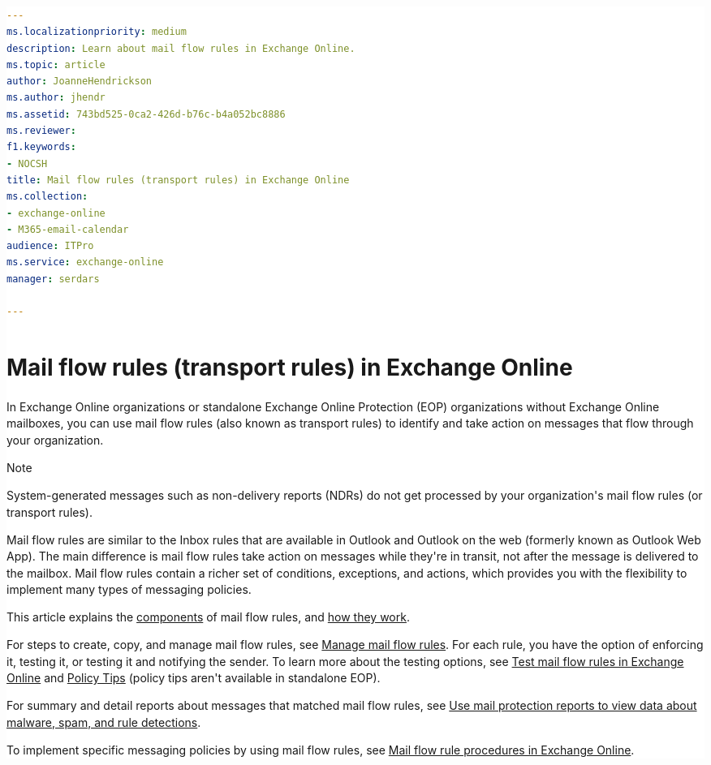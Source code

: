 ```yaml
---
ms.localizationpriority: medium
description: Learn about mail flow rules in Exchange Online.
ms.topic: article
author: JoanneHendrickson
ms.author: jhendr
ms.assetid: 743bd525-0ca2-426d-b76c-b4a052bc8886
ms.reviewer: 
f1.keywords:
- NOCSH
title: Mail flow rules (transport rules) in Exchange Online
ms.collection: 
- exchange-online
- M365-email-calendar
audience: ITPro
ms.service: exchange-online
manager: serdars

---
```


# Mail flow rules (transport rules) in Exchange Online

In Exchange Online organizations or standalone Exchange Online Protection (EOP) organizations without Exchange Online mailboxes, you can use mail flow rules (also known as transport rules) to identify and take action on messages that flow through your organization.

> [!NOTE]
> System-generated messages such as non-delivery reports (NDRs) do not get processed by your organization's mail flow rules (or transport rules).

Mail flow rules are similar to the Inbox rules that are available in Outlook and Outlook on the web (formerly known as Outlook Web App). The main difference is mail flow rules take action on messages while they're in transit, not after the message is delivered to the mailbox. Mail flow rules contain a richer set of conditions, exceptions, and actions, which provides you with the flexibility to implement many types of messaging policies.

This article explains the [components](#mail-flow-rule-components) of mail flow rules, and [how they work](#how-mail-flow-rules-are-applied-to-messages).

For steps to create, copy, and manage mail flow rules, see [Manage mail flow rules](manage-mail-flow-rules.md). For each rule, you have the option of enforcing it, testing it, or testing it and notifying the sender. To learn more about the testing options, see [Test mail flow rules in Exchange Online](test-mail-flow-rules.md) and [Policy Tips](../../security-and-compliance/data-loss-prevention/policy-tips.md) (policy tips aren't available in standalone EOP).

For summary and detail reports about messages that matched mail flow rules, see [Use mail protection reports to view data about malware, spam, and rule detections](../../monitoring/use-mail-protection-reports.md).

To implement specific messaging policies by using mail flow rules, see [Mail flow rule procedures in Exchange Online](mail-flow-rule-procedures.md).
